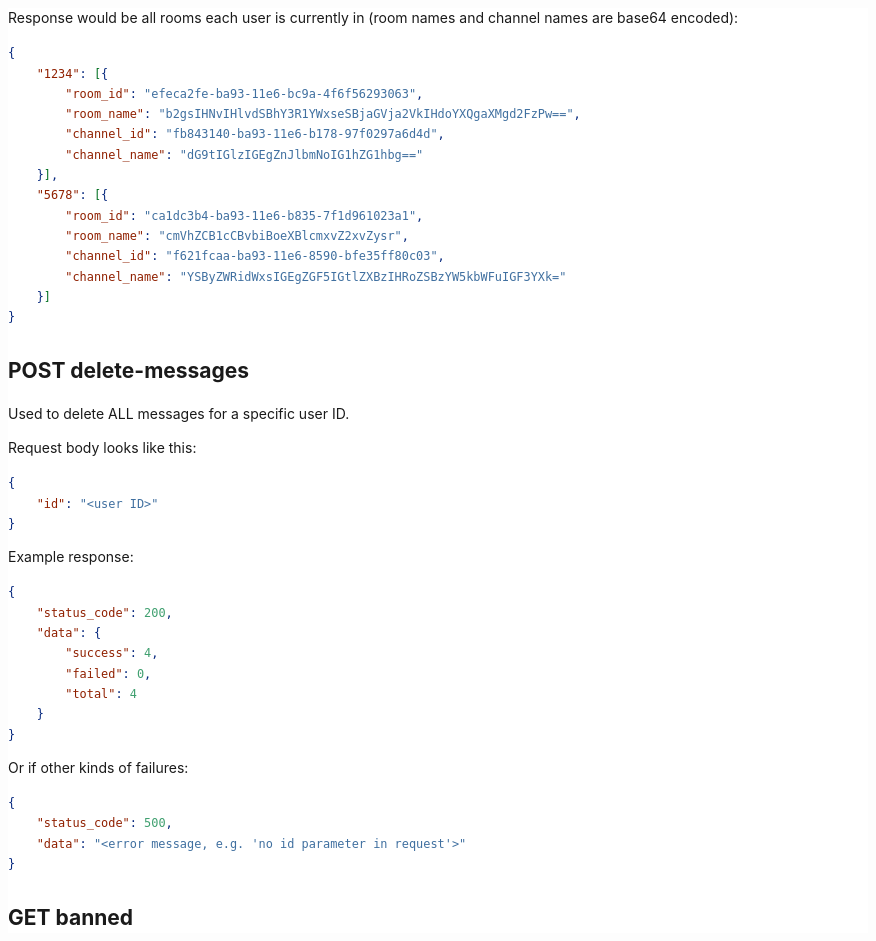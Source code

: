 Response would be all rooms each user is currently in (room names and channel names are base64 encoded):

```json
{
    "1234": [{
        "room_id": "efeca2fe-ba93-11e6-bc9a-4f6f56293063",
        "room_name": "b2gsIHNvIHlvdSBhY3R1YWxseSBjaGVja2VkIHdoYXQgaXMgd2FzPw==",
        "channel_id": "fb843140-ba93-11e6-b178-97f0297a6d4d",
        "channel_name": "dG9tIGlzIGEgZnJlbmNoIG1hZG1hbg=="
    }],
    "5678": [{
        "room_id": "ca1dc3b4-ba93-11e6-b835-7f1d961023a1",
        "room_name": "cmVhZCB1cCBvbiBoeXBlcmxvZ2xvZysr",
        "channel_id": "f621fcaa-ba93-11e6-8590-bfe35ff80c03",
        "channel_name": "YSByZWRidWxsIGEgZGF5IGtlZXBzIHRoZSBzYW5kbWFuIGF3YXk="
    }]
}
```

## POST delete-messages

Used to delete ALL messages for a specific user ID.

Request body looks like this:

```json
{
    "id": "<user ID>"
}
```

Example response:

```json
{
    "status_code": 200, 
    "data": {
        "success": 4, 
        "failed": 0,
        "total": 4
    }
}
```

Or if other kinds of failures:

```json
{
    "status_code": 500, 
    "data": "<error message, e.g. 'no id parameter in request'>"
}
```

## GET banned
